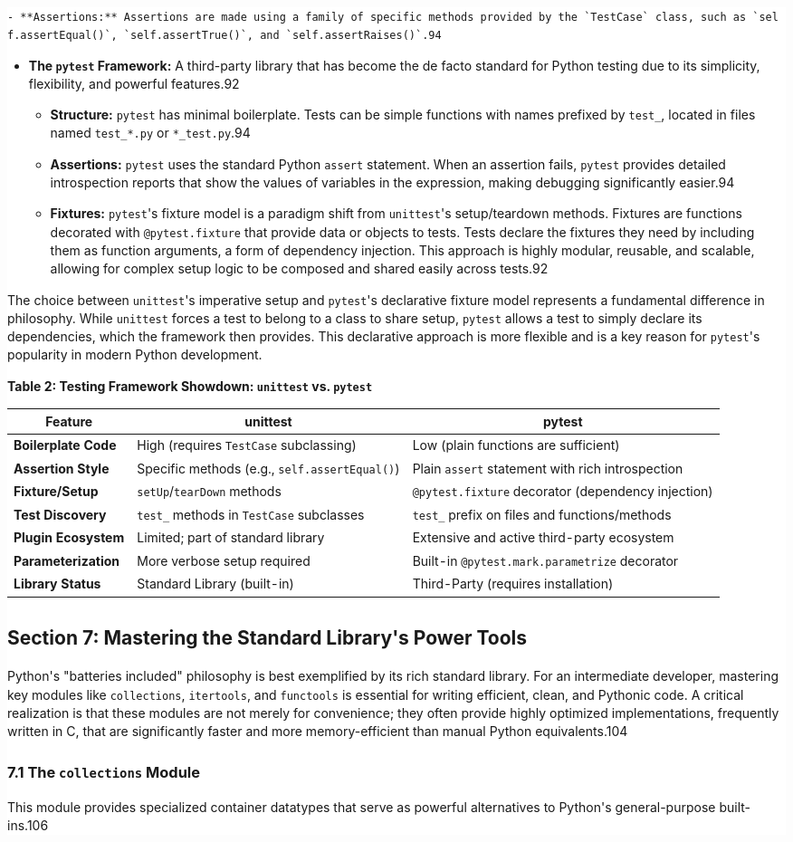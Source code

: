     - **Assertions:** Assertions are made using a family of specific methods provided by the `TestCase` class, such as `self.assertEqual()`, `self.assertTrue()`, and `self.assertRaises()`.94
        
- **The `pytest` Framework:** A third-party library that has become the de facto standard for Python testing due to its simplicity, flexibility, and powerful features.92
    
    - **Structure:** `pytest` has minimal boilerplate. Tests can be simple functions with names prefixed by `test_`, located in files named `test_*.py` or `*_test.py`.94
        
    - **Assertions:** `pytest` uses the standard Python `assert` statement. When an assertion fails, `pytest` provides detailed introspection reports that show the values of variables in the expression, making debugging significantly easier.94
        
    - **Fixtures:** `pytest`'s fixture model is a paradigm shift from `unittest`'s setup/teardown methods. Fixtures are functions decorated with `@pytest.fixture` that provide data or objects to tests. Tests declare the fixtures they need by including them as function arguments, a form of dependency injection. This approach is highly modular, reusable, and scalable, allowing for complex setup logic to be composed and shared easily across tests.92
        

The choice between `unittest`'s imperative setup and `pytest`'s declarative fixture model represents a fundamental difference in philosophy. While `unittest` forces a test to belong to a class to share setup, `pytest` allows a test to simply declare its dependencies, which the framework then provides. This declarative approach is more flexible and is a key reason for `pytest`'s popularity in modern Python development.

**Table 2: Testing Framework Showdown: `unittest` vs. `pytest`**

|**Feature**|**unittest**|**pytest**|
|---|---|---|
|**Boilerplate Code**|High (requires `TestCase` subclassing)|Low (plain functions are sufficient)|
|**Assertion Style**|Specific methods (e.g., `self.assertEqual()`)|Plain `assert` statement with rich introspection|
|**Fixture/Setup**|`setUp`/`tearDown` methods|`@pytest.fixture` decorator (dependency injection)|
|**Test Discovery**|`test_` methods in `TestCase` subclasses|`test_` prefix on files and functions/methods|
|**Plugin Ecosystem**|Limited; part of standard library|Extensive and active third-party ecosystem|
|**Parameterization**|More verbose setup required|Built-in `@pytest.mark.parametrize` decorator|
|**Library Status**|Standard Library (built-in)|Third-Party (requires installation)|

## Section 7: Mastering the Standard Library's Power Tools

Python's "batteries included" philosophy is best exemplified by its rich standard library. For an intermediate developer, mastering key modules like `collections`, `itertools`, and `functools` is essential for writing efficient, clean, and Pythonic code. A critical realization is that these modules are not merely for convenience; they often provide highly optimized implementations, frequently written in C, that are significantly faster and more memory-efficient than manual Python equivalents.104

### 7.1 The `collections` Module

This module provides specialized container datatypes that serve as powerful alternatives to Python's general-purpose built-ins.106

